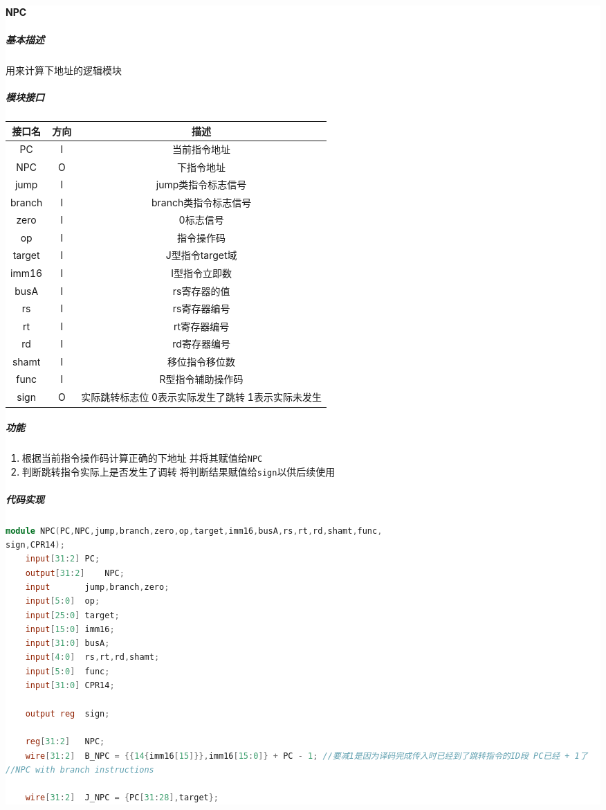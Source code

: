 #### NPC

##### 基本描述

用来计算下地址的逻辑模块

##### 模块接口

| 接口名 | 方向 |                        描述                        |
| :----: | :--: | :------------------------------------------------: |
|   PC   |  I   |                    当前指令地址                    |
|  NPC   |  O   |                     下指令地址                     |
|  jump  |  I   |                 jump类指令标志信号                 |
| branch |  I   |                branch类指令标志信号                |
|  zero  |  I   |                     0标志信号                      |
|   op   |  I   |                     指令操作码                     |
| target |  I   |                  J型指令target域                   |
| imm16  |  I   |                   I型指令立即数                    |
|  busA  |  I   |                    rs寄存器的值                    |
|   rs   |  I   |                    rs寄存器编号                    |
|   rt   |  I   |                    rt寄存器编号                    |
|   rd   |  I   |                    rd寄存器编号                    |
| shamt  |  I   |                   移位指令移位数                   |
|  func  |  I   |                 R型指令辅助操作码                  |
|  sign  |  O   | 实际跳转标志位 0表示实际发生了跳转 1表示实际未发生 |

##### 功能

1. 根据当前指令操作码计算正确的下地址 并将其赋值给`NPC`
2. 判断跳转指令实际上是否发生了调转 将判断结果赋值给`sign`以供后续使用

##### 代码实现

```verilog
module NPC(PC,NPC,jump,branch,zero,op,target,imm16,busA,rs,rt,rd,shamt,func,
sign,CPR14);
	input[31:2]	PC;
	output[31:2]	NPC;
	input		jump,branch,zero;
	input[5:0]	op;
	input[25:0]	target;
	input[15:0]	imm16;
	input[31:0]	busA;
	input[4:0]	rs,rt,rd,shamt;
	input[5:0]	func;
	input[31:0]	CPR14;

	output reg	sign;

	reg[31:2]	NPC;
	wire[31:2]	B_NPC = {{14{imm16[15]}},imm16[15:0]} + PC - 1; //要减1是因为译码完成传入时已经到了跳转指令的ID段 PC已经 + 1了
//NPC with branch instructions

	wire[31:2]	J_NPC = {PC[31:28],target};
```